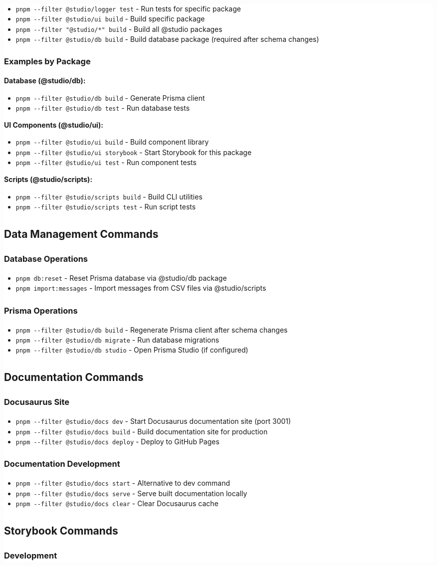 - `pnpm --filter @studio/logger test` - Run tests for specific package
- `pnpm --filter @studio/ui build` - Build specific package
- `pnpm --filter "@studio/*" build` - Build all @studio packages
- `pnpm --filter @studio/db build` - Build database package (required after schema changes)

### Examples by Package

**Database (@studio/db):**

- `pnpm --filter @studio/db build` - Generate Prisma client
- `pnpm --filter @studio/db test` - Run database tests

**UI Components (@studio/ui):**

- `pnpm --filter @studio/ui build` - Build component library
- `pnpm --filter @studio/ui storybook` - Start Storybook for this package
- `pnpm --filter @studio/ui test` - Run component tests

**Scripts (@studio/scripts):**

- `pnpm --filter @studio/scripts build` - Build CLI utilities
- `pnpm --filter @studio/scripts test` - Run script tests

## Data Management Commands

### Database Operations

- `pnpm db:reset` - Reset Prisma database via @studio/db package
- `pnpm import:messages` - Import messages from CSV files via @studio/scripts

### Prisma Operations

- `pnpm --filter @studio/db build` - Regenerate Prisma client after schema changes
- `pnpm --filter @studio/db migrate` - Run database migrations
- `pnpm --filter @studio/db studio` - Open Prisma Studio (if configured)

## Documentation Commands

### Docusaurus Site

- `pnpm --filter @studio/docs dev` - Start Docusaurus documentation site (port 3001)
- `pnpm --filter @studio/docs build` - Build documentation site for production
- `pnpm --filter @studio/docs deploy` - Deploy to GitHub Pages

### Documentation Development

- `pnpm --filter @studio/docs start` - Alternative to dev command
- `pnpm --filter @studio/docs serve` - Serve built documentation locally
- `pnpm --filter @studio/docs clear` - Clear Docusaurus cache

## Storybook Commands

### Development
